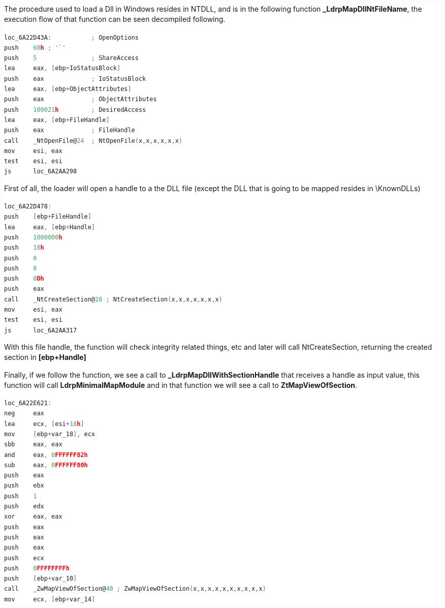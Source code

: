 The procedure used to load a Dll in Windows resides in NTDLL, and is in the following function **_LdrpMapDllNtFileName**, the execution flow of that function can be seen decompiled following.

```c
loc_6A22D43A:           ; OpenOptions
push    60h ; '`'
push    5               ; ShareAccess
lea     eax, [ebp+IoStatusBlock]
push    eax             ; IoStatusBlock
lea     eax, [ebp+ObjectAttributes]
push    eax             ; ObjectAttributes
push    100021h         ; DesiredAccess
lea     eax, [ebp+FileHandle]
push    eax             ; FileHandle
call    _NtOpenFile@24  ; NtOpenFile(x,x,x,x,x,x)
mov     esi, eax
test    esi, esi
js      loc_6A2AA298
```

First of all, the loader will open a handle to a the DLL file (except the DLL that is going to be mapped resides in \KnownDLLs)

```c
loc_6A22D478:
push    [ebp+FileHandle]
lea     eax, [ebp+Handle]
push    1000000h
push    10h
push    0
push    0
push    0Dh
push    eax
call    _NtCreateSection@28 ; NtCreateSection(x,x,x,x,x,x,x)
mov     esi, eax
test    esi, esi
js      loc_6A2AA317
```

With this file handle, the function will check integrity related things, etc and later will call NtCreateSection, returning the created section in **[ebp+Handle]**

Finally, if we follow the function, we see a call to **_LdrpMapDllWithSectionHandle** that receives a handle as input value, this function will call **LdrpMinimalMapModule** and in that function we will see a call to **ZtMapViewOfSection**.

```c
loc_6A22E621:
neg     eax
lea     ecx, [esi+18h]
mov     [ebp+var_18], ecx
sbb     eax, eax
and     eax, 0FFFFFF82h
sub     eax, 0FFFFFF80h
push    eax
push    ebx
push    1
push    edx
xor     eax, eax
push    eax
push    eax
push    eax
push    ecx
push    0FFFFFFFFh
push    [ebp+var_10]
call    _ZwMapViewOfSection@40 ; ZwMapViewOfSection(x,x,x,x,x,x,x,x,x,x)
mov     ecx, [ebp+var_14]
```